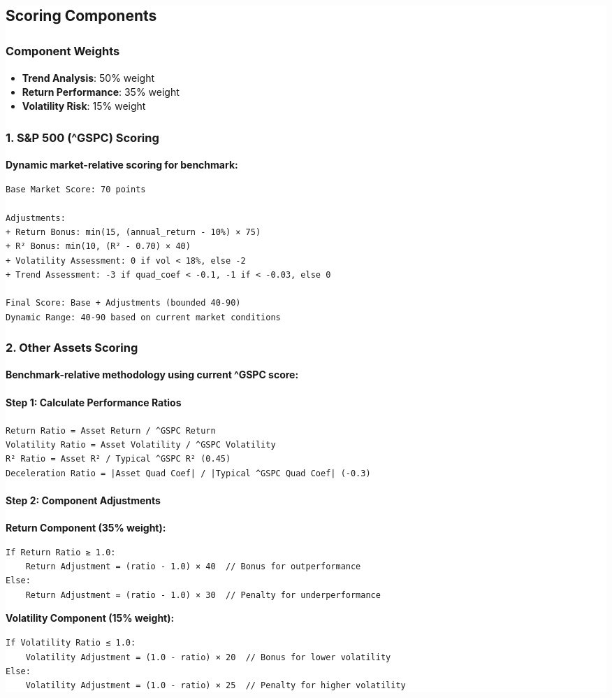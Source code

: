 ## Scoring Components

### Component Weights
- **Trend Analysis**: 50% weight
- **Return Performance**: 35% weight  
- **Volatility Risk**: 15% weight

### 1. S&P 500 (^GSPC) Scoring

**Dynamic market-relative scoring for benchmark:**

```
Base Market Score: 70 points

Adjustments:
+ Return Bonus: min(15, (annual_return - 10%) × 75)
+ R² Bonus: min(10, (R² - 0.70) × 40)  
+ Volatility Assessment: 0 if vol < 18%, else -2
+ Trend Assessment: -3 if quad_coef < -0.1, -1 if < -0.03, else 0

Final Score: Base + Adjustments (bounded 40-90)
Dynamic Range: 40-90 based on current market conditions
```

### 2. Other Assets Scoring

**Benchmark-relative methodology using current ^GSPC score:**

#### Step 1: Calculate Performance Ratios
```
Return Ratio = Asset Return / ^GSPC Return
Volatility Ratio = Asset Volatility / ^GSPC Volatility  
R² Ratio = Asset R² / Typical ^GSPC R² (0.45)
Deceleration Ratio = |Asset Quad Coef| / |Typical ^GSPC Quad Coef| (-0.3)
```

#### Step 2: Component Adjustments

**Return Component (35% weight):**
```
If Return Ratio ≥ 1.0:
    Return Adjustment = (ratio - 1.0) × 40  // Bonus for outperformance
Else:
    Return Adjustment = (ratio - 1.0) × 30  // Penalty for underperformance
```

**Volatility Component (15% weight):**
```
If Volatility Ratio ≤ 1.0:
    Volatility Adjustment = (1.0 - ratio) × 20  // Bonus for lower volatility
Else:
    Volatility Adjustment = (1.0 - ratio) × 25  // Penalty for higher volatility
```
